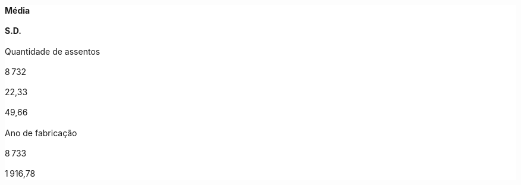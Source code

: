 <th class="gt_col_heading gt_columns_bottom_border gt_center" rowspan="1" colspan="1">

<strong>Média</strong>

</th>

<th class="gt_col_heading gt_columns_bottom_border gt_center" rowspan="1" colspan="1">

<strong>S.D.</strong>

</th>

</tr>

</thead>

<tbody class="gt_table_body">

<tr>

<td class="gt_row gt_left">

Quantidade de assentos

</td>

<td class="gt_row gt_center">

8 732

</td>

<td class="gt_row gt_center">

22,33

</td>

<td class="gt_row gt_center">

49,66

</td>

</tr>

<tr>

<td class="gt_row gt_left">

Ano de fabricação

</td>

<td class="gt_row gt_center">

8 733

</td>

<td class="gt_row gt_center">

1 916,78

</td>
